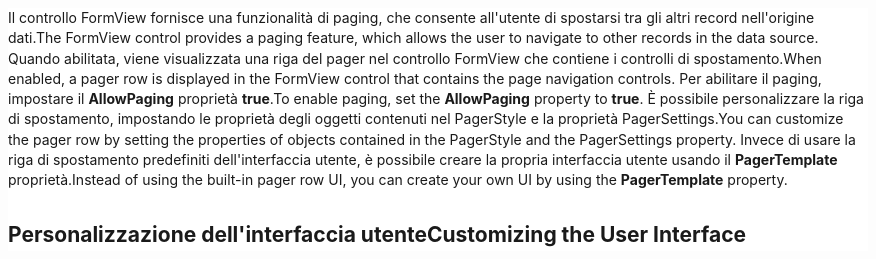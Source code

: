 <span data-ttu-id="a4a66-478">Il controllo FormView fornisce una funzionalità di paging, che consente all'utente di spostarsi tra gli altri record nell'origine dati.</span><span class="sxs-lookup"><span data-stu-id="a4a66-478">The FormView control provides a paging feature, which allows the user to navigate to other records in the data source.</span></span> <span data-ttu-id="a4a66-479">Quando abilitata, viene visualizzata una riga del pager nel controllo FormView che contiene i controlli di spostamento.</span><span class="sxs-lookup"><span data-stu-id="a4a66-479">When enabled, a pager row is displayed in the FormView control that contains the page navigation controls.</span></span> <span data-ttu-id="a4a66-480">Per abilitare il paging, impostare il **AllowPaging** proprietà **true**.</span><span class="sxs-lookup"><span data-stu-id="a4a66-480">To enable paging, set the **AllowPaging** property to **true**.</span></span> <span data-ttu-id="a4a66-481">È possibile personalizzare la riga di spostamento, impostando le proprietà degli oggetti contenuti nel PagerStyle e la proprietà PagerSettings.</span><span class="sxs-lookup"><span data-stu-id="a4a66-481">You can customize the pager row by setting the properties of objects contained in the PagerStyle and the PagerSettings property.</span></span> <span data-ttu-id="a4a66-482">Invece di usare la riga di spostamento predefiniti dell'interfaccia utente, è possibile creare la propria interfaccia utente usando il **PagerTemplate** proprietà.</span><span class="sxs-lookup"><span data-stu-id="a4a66-482">Instead of using the built-in pager row UI, you can create your own UI by using the **PagerTemplate** property.</span></span>

## <a name="customizing-the-user-interface"></a><span data-ttu-id="a4a66-483">Personalizzazione dell'interfaccia utente</span><span class="sxs-lookup"><span data-stu-id="a4a66-483">Customizing the User Interface</span></span>

